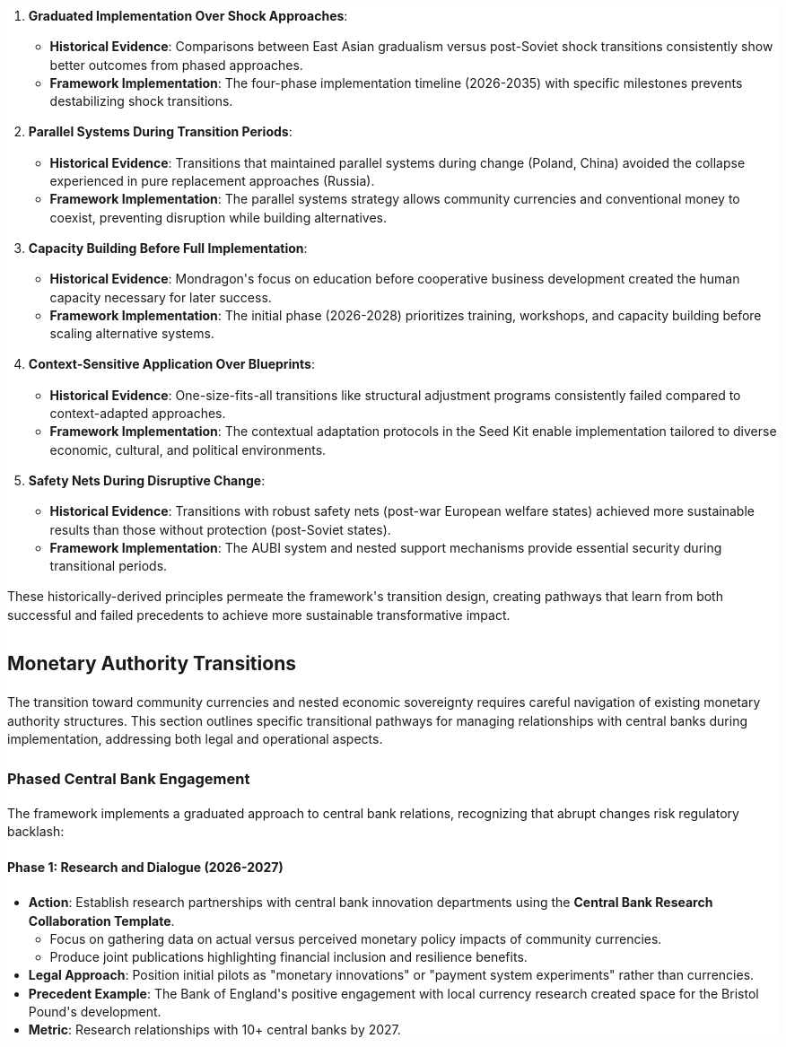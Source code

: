 1. **Graduated Implementation Over Shock Approaches**:
   - **Historical Evidence**: Comparisons between East Asian gradualism versus post-Soviet shock transitions consistently show better outcomes from phased approaches.
   - **Framework Implementation**: The four-phase implementation timeline (2026-2035) with specific milestones prevents destabilizing shock transitions.

2. **Parallel Systems During Transition Periods**:
   - **Historical Evidence**: Transitions that maintained parallel systems during change (Poland, China) avoided the collapse experienced in pure replacement approaches (Russia).
   - **Framework Implementation**: The parallel systems strategy allows community currencies and conventional money to coexist, preventing disruption while building alternatives.

3. **Capacity Building Before Full Implementation**:
   - **Historical Evidence**: Mondragon's focus on education before cooperative business development created the human capacity necessary for later success.
   - **Framework Implementation**: The initial phase (2026-2028) prioritizes training, workshops, and capacity building before scaling alternative systems.

4. **Context-Sensitive Application Over Blueprints**:
   - **Historical Evidence**: One-size-fits-all transitions like structural adjustment programs consistently failed compared to context-adapted approaches.
   - **Framework Implementation**: The contextual adaptation protocols in the Seed Kit enable implementation tailored to diverse economic, cultural, and political environments.

5. **Safety Nets During Disruptive Change**:
   - **Historical Evidence**: Transitions with robust safety nets (post-war European welfare states) achieved more sustainable results than those without protection (post-Soviet states).
   - **Framework Implementation**: The AUBI system and nested support mechanisms provide essential security during transitional periods.

These historically-derived principles permeate the framework's transition design, creating pathways that learn from both successful and failed precedents to achieve more sustainable transformative impact.

## <a id="monetary-authority-transitions"></a>Monetary Authority Transitions

The transition toward community currencies and nested economic sovereignty requires careful navigation of existing monetary authority structures. This section outlines specific transitional pathways for managing relationships with central banks during implementation, addressing both legal and operational aspects.

### Phased Central Bank Engagement

The framework implements a graduated approach to central bank relations, recognizing that abrupt changes risk regulatory backlash:

#### Phase 1: Research and Dialogue (2026-2027)
- **Action**: Establish research partnerships with central bank innovation departments using the **Central Bank Research Collaboration Template**.
  - Focus on gathering data on actual versus perceived monetary policy impacts of community currencies.
  - Produce joint publications highlighting financial inclusion and resilience benefits.
- **Legal Approach**: Position initial pilots as "monetary innovations" or "payment system experiments" rather than currencies.
- **Precedent Example**: The Bank of England's positive engagement with local currency research created space for the Bristol Pound's development.
- **Metric**: Research relationships with 10+ central banks by 2027.

